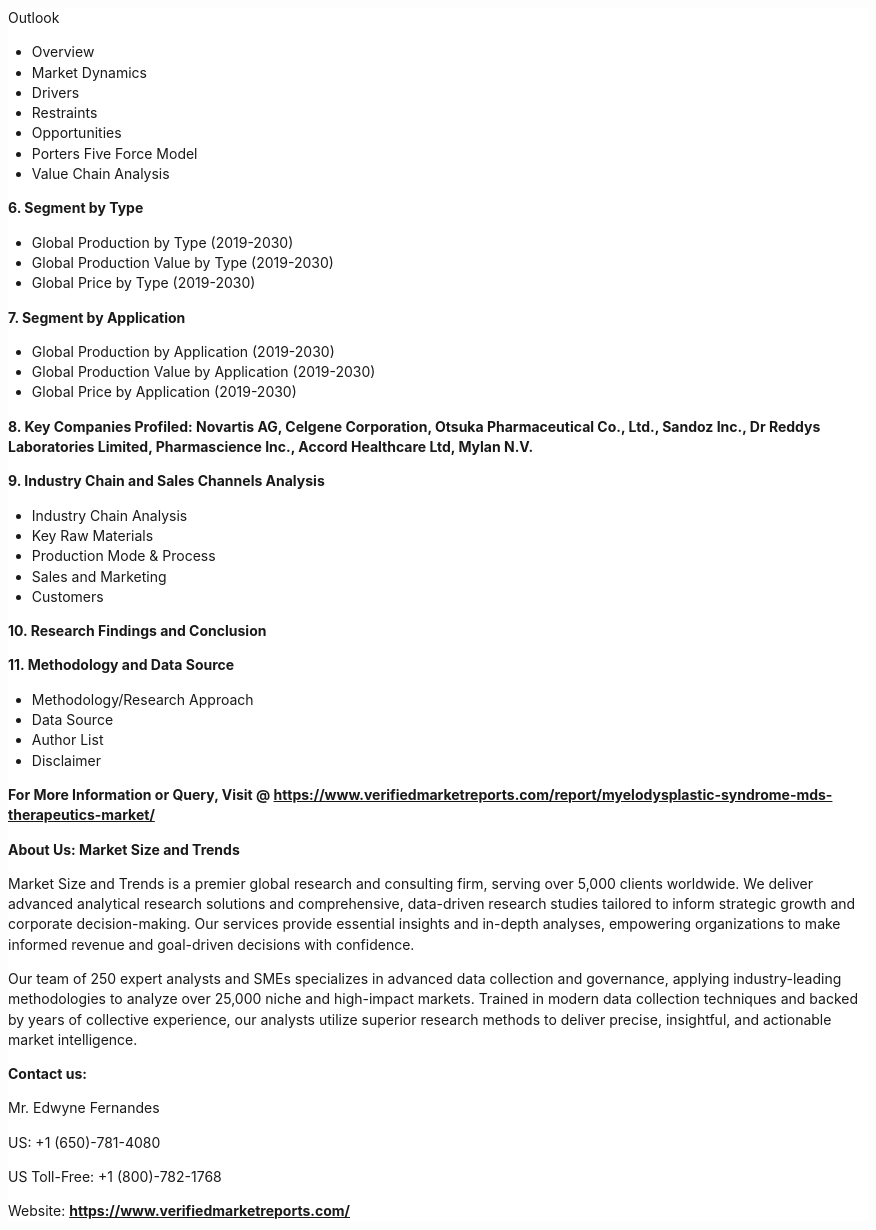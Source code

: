 Outlook</strong></p><ul><li>Overview</li><li>Market Dynamics</li><li>Drivers</li><li>Restraints</li><li>Opportunities</li><li>Porters Five Force Model</li><li>Value Chain Analysis&nbsp;</li></ul><p><strong>6. Segment by Type</strong></p><ul><li>Global Production by Type (2019-2030)</li><li>Global Production Value by Type (2019-2030)</li><li>Global Price by Type (2019-2030)</li></ul><p><strong>7. Segment by Application</strong></p><ul><li>Global Production by Application (2019-2030)</li><li>Global Production Value by Application (2019-2030)</li><li>Global Price by Application (2019-2030)</li></ul><p><strong>8. Key Companies Profiled: Novartis AG, Celgene Corporation, Otsuka Pharmaceutical Co., Ltd., Sandoz Inc., Dr Reddys Laboratories Limited, Pharmascience Inc., Accord Healthcare Ltd, Mylan N.V.</strong></p><p><strong>9. Industry Chain and Sales Channels Analysis</strong></p><ul><li>Industry Chain Analysis</li><li>Key Raw Materials</li><li>Production Mode &amp; Process</li><li>Sales and Marketing</li><li>Customers</li></ul><p><strong>10. Research Findings and Conclusion</strong></p><p><strong>11. Methodology and Data Source</strong></p><ul><li>Methodology/Research Approach</li><li>Data Source</li><li>Author List</li><li>Disclaimer</li></ul></p><p><strong>For More Information or Query, Visit @ <a href="https://www.verifiedmarketreports.com/report/myelodysplastic-syndrome-mds-therapeutics-market/">https://www.verifiedmarketreports.com/report/myelodysplastic-syndrome-mds-therapeutics-market/</a></strong></p><p><strong>About Us: Market Size and Trends</strong></p><p>Market Size and Trends is a premier global research and consulting firm, serving over 5,000 clients worldwide. We deliver advanced analytical research solutions and comprehensive, data-driven research studies tailored to inform strategic growth and corporate decision-making. Our services provide essential insights and in-depth analyses, empowering organizations to make informed revenue and goal-driven decisions with confidence.</p><p>Our team of 250 expert analysts and SMEs specializes in advanced data collection and governance, applying industry-leading methodologies to analyze over 25,000 niche and high-impact markets. Trained in modern data collection techniques and backed by years of collective experience, our analysts utilize superior research methods to deliver precise, insightful, and actionable market intelligence.</p><p><strong>Contact us:</strong></p><p>Mr. Edwyne Fernandes</p><p>US: +1 (650)-781-4080</p><p>US Toll-Free: +1 (800)-782-1768</p><p>Website: <strong><a href="https://www.verifiedmarketreports.com/">https://www.verifiedmarketreports.com/</a></strong></p>
